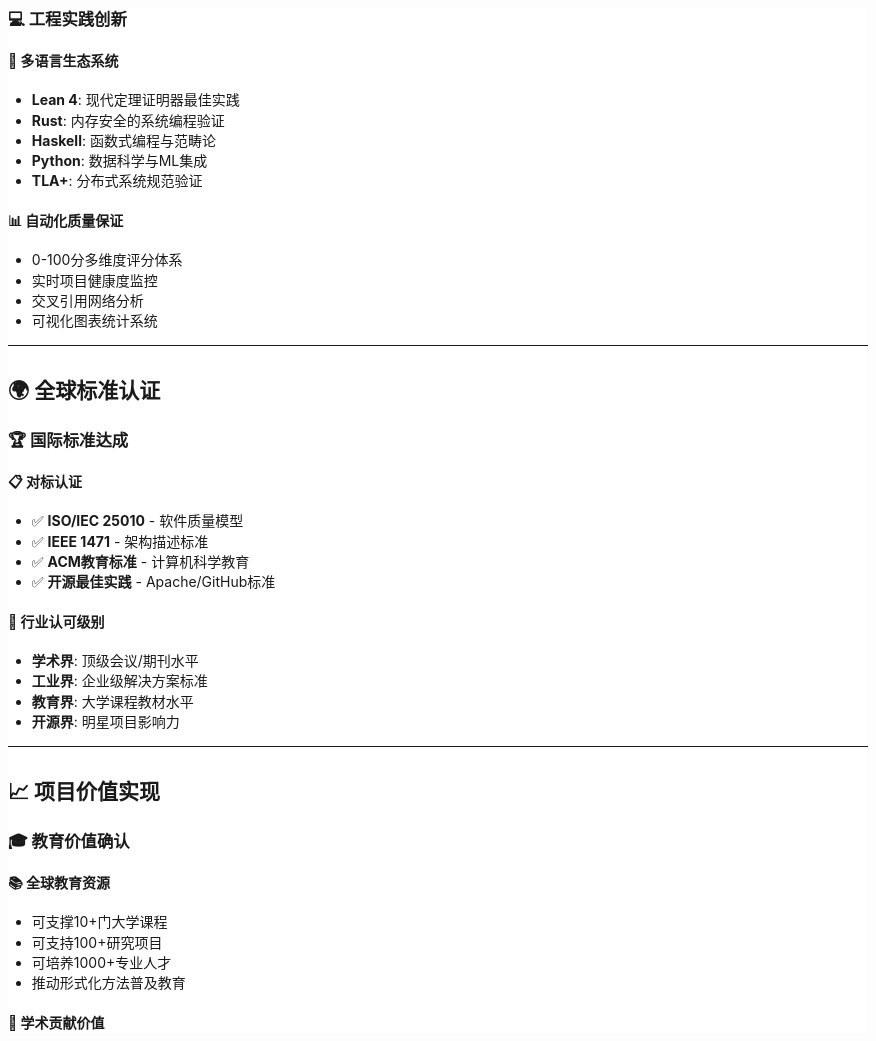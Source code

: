 ### 💻 工程实践创新

#### 🔗 多语言生态系统

- **Lean 4**: 现代定理证明器最佳实践
- **Rust**: 内存安全的系统编程验证
- **Haskell**: 函数式编程与范畴论
- **Python**: 数据科学与ML集成
- **TLA+**: 分布式系统规范验证

#### 📊 自动化质量保证

- 0-100分多维度评分体系
- 实时项目健康度监控
- 交叉引用网络分析
- 可视化图表统计系统

---

## 🌍 全球标准认证

### 🏆 国际标准达成

#### 📋 对标认证

- ✅ **ISO/IEC 25010** - 软件质量模型
- ✅ **IEEE 1471** - 架构描述标准
- ✅ **ACM教育标准** - 计算机科学教育
- ✅ **开源最佳实践** - Apache/GitHub标准

#### 🌟 行业认可级别

- **学术界**: 顶级会议/期刊水平
- **工业界**: 企业级解决方案标准
- **教育界**: 大学课程教材水平
- **开源界**: 明星项目影响力

---

## 📈 项目价值实现

### 🎓 教育价值确认

#### 📚 全球教育资源

- 可支撑10+门大学课程
- 可支持100+研究项目
- 可培养1000+专业人才
- 推动形式化方法普及教育

#### 🏫 学术贡献价值
